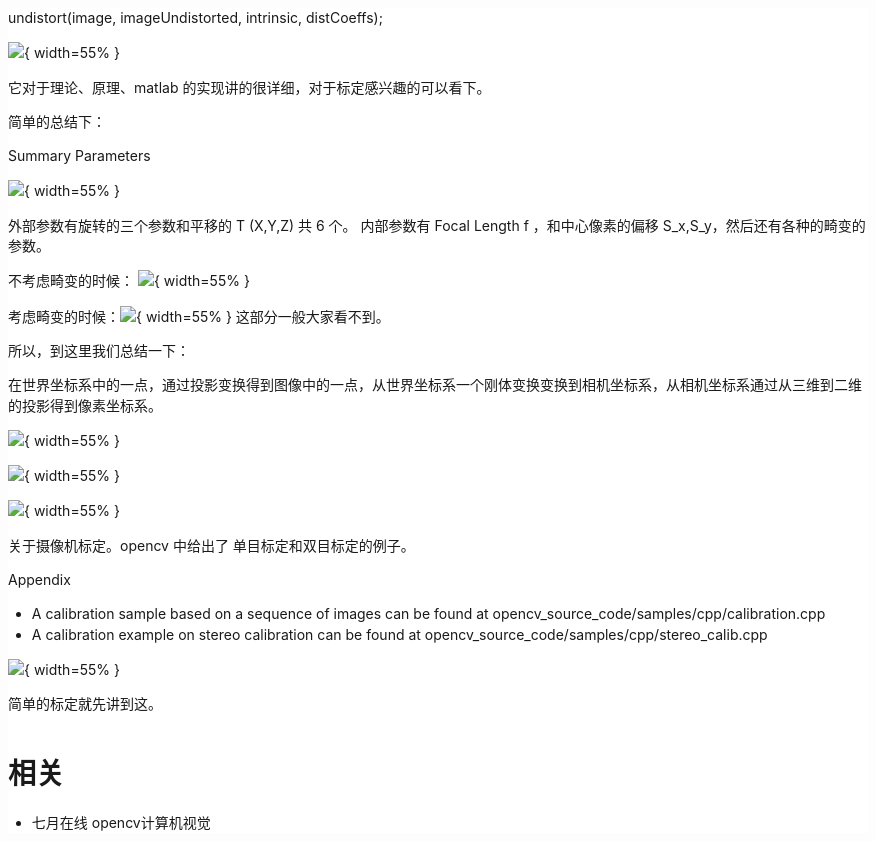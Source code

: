 undistort(image, imageUndistorted, intrinsic, distCoeffs);

![](http://images.iterate.site/blog/image/180811/0mbga1ejmk.png?imageslim){ width=55% }

它对于理论、原理、matlab 的实现讲的很详细，对于标定感兴趣的可以看下。


简单的总结下：

Summary Parameters

![](http://images.iterate.site/blog/image/180811/1H060Hdk77.png?imageslim){ width=55% }

外部参数有旋转的三个参数和平移的 T (X,Y,Z) 共 6 个。
内部参数有 Focal Length f ，和中心像素的偏移 S_x,S_y，然后还有各种的畸变的参数。

不考虑畸变的时候：
![](http://images.iterate.site/blog/image/180811/m77d6lf072.png?imageslim){ width=55% }

考虑畸变的时候：![](http://images.iterate.site/blog/image/180811/m6GC5EKjid.png?imageslim){ width=55% } 这部分一般大家看不到。

所以，到这里我们总结一下：

在世界坐标系中的一点，通过投影变换得到图像中的一点，从世界坐标系一个刚体变换变换到相机坐标系，从相机坐标系通过从三维到二维的投影得到像素坐标系。

![](http://images.iterate.site/blog/image/180811/4hDcL92DJg.png?imageslim){ width=55% }

![](http://images.iterate.site/blog/image/180811/E2GKjc85ac.png?imageslim){ width=55% }

![](http://images.iterate.site/blog/image/180811/GiakE3HgFI.png?imageslim){ width=55% }

关于摄像机标定。opencv 中给出了 单目标定和双目标定的例子。

Appendix
- A calibration sample based on a sequence of images can be found at  opencv_source_code/samples/cpp/calibration.cpp
- A calibration example on stereo calibration can be found at opencv_source_code/samples/cpp/stereo_calib.cpp

![](http://images.iterate.site/blog/image/180811/hcAL9i61Cm.png?imageslim){ width=55% }

简单的标定就先讲到这。






# 相关

- 七月在线 opencv计算机视觉
